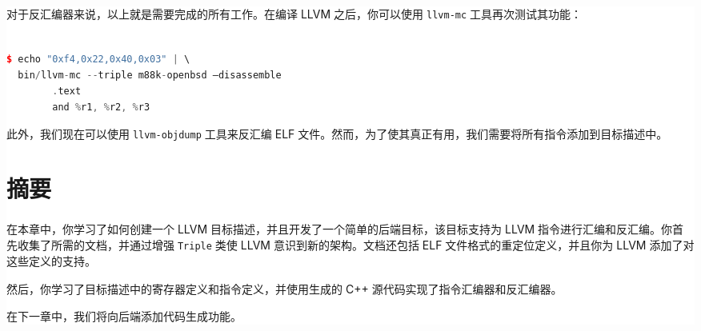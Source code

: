 对于反汇编器来说，以上就是需要完成的所有工作。在编译 LLVM 之后，你可以使用 `llvm-mc` 工具再次测试其功能：

```cpp

$ echo "0xf4,0x22,0x40,0x03" | \
  bin/llvm-mc --triple m88k-openbsd –disassemble
        .text
        and %r1, %r2, %r3
```

此外，我们现在可以使用 `llvm-objdump` 工具来反汇编 ELF 文件。然而，为了使其真正有用，我们需要将所有指令添加到目标描述中。

# 摘要

在本章中，你学习了如何创建一个 LLVM 目标描述，并且开发了一个简单的后端目标，该目标支持为 LLVM 指令进行汇编和反汇编。你首先收集了所需的文档，并通过增强 `Triple` 类使 LLVM 意识到新的架构。文档还包括 ELF 文件格式的重定位定义，并且你为 LLVM 添加了对这些定义的支持。

然后，你学习了目标描述中的寄存器定义和指令定义，并使用生成的 C++ 源代码实现了指令汇编器和反汇编器。

在下一章中，我们将向后端添加代码生成功能。
